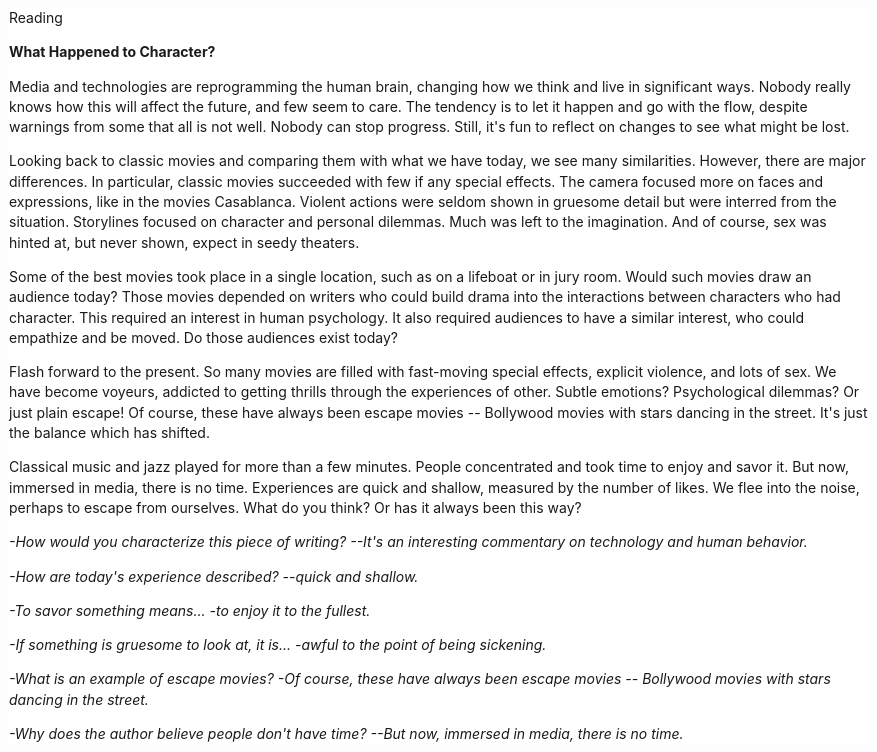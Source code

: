 Reading

**What Happened to Character?**

Media and technologies are reprogramming the human brain, changing how
we think and live in significant ways. Nobody really knows how this will
affect the future, and few seem to care. The tendency is to let it
happen and go with the flow, despite warnings from some that all is not
well. Nobody can stop progress. Still, it's fun to reflect on changes to
see what might be lost.

Looking back to classic movies and comparing them with what we have
today, we see many similarities. However, there are major differences.
In particular, classic movies succeeded with few if any special effects.
The camera focused more on faces and expressions, like in the movies
Casablanca. Violent actions were seldom shown in gruesome detail but
were interred from the situation. Storylines focused on character and
personal dilemmas. Much was left to the imagination. And of course, sex
was hinted at, but never shown, expect in seedy theaters.

Some of the best movies took place in a single location, such as on a
lifeboat or in jury room. Would such movies draw an audience today?
Those movies depended on writers who could build drama into the
interactions between characters who had character. This required an
interest in human psychology. It also required audiences to have a
similar interest, who could empathize and be moved. Do those audiences
exist today?

Flash forward to the present. So many movies are filled with fast-moving
special effects, explicit violence, and lots of sex. We have become
voyeurs, addicted to getting thrills through the experiences of other.
Subtle emotions? Psychological dilemmas? Or just plain escape! Of
course, these have always been escape movies -- Bollywood movies with
stars dancing in the street. It's just the balance which has shifted.

Classical music and jazz played for more than a few minutes. People
concentrated and took time to enjoy and savor it. But now, immersed in
media, there is no time. Experiences are quick and shallow, measured by
the number of likes. We flee into the noise, perhaps to escape from
ourselves. What do you think? Or has it always been this way?

*-How would you characterize this piece of writing? --It's an
interesting commentary on technology and human behavior.*

*-How are today's experience described? --quick and shallow.*

*-To savor something means... -to enjoy it to the fullest.*

*-If something is gruesome to look at, it is... -awful to the point of
being sickening.*

*-What is an example of escape movies? -Of course, these have always
been escape movies -- Bollywood movies with stars dancing in the
street.*

*-Why does the author believe people don't have time? --But now,
immersed in media, there is no time.*
